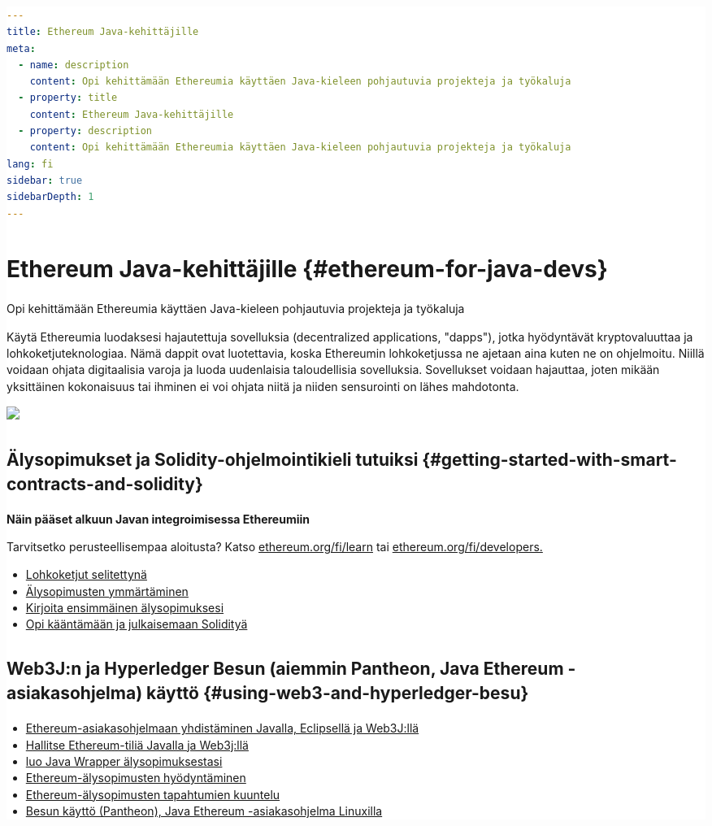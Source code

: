 ```yaml
---
title: Ethereum Java-kehittäjille
meta:
  - name: description
    content: Opi kehittämään Ethereumia käyttäen Java-kieleen pohjautuvia projekteja ja työkaluja
  - property: title
    content: Ethereum Java-kehittäjille
  - property: description
    content: Opi kehittämään Ethereumia käyttäen Java-kieleen pohjautuvia projekteja ja työkaluja
lang: fi
sidebar: true
sidebarDepth: 1
---
```


# Ethereum Java-kehittäjille {#ethereum-for-java-devs}

<div class="featured">Opi kehittämään Ethereumia käyttäen Java-kieleen pohjautuvia projekteja ja työkaluja</div>

Käytä Ethereumia luodaksesi hajautettuja sovelluksia (decentralized applications, "dapps"), jotka hyödyntävät kryptovaluuttaa ja lohkoketjuteknologiaa. Nämä dappit ovat luotettavia, koska Ethereumin lohkoketjussa ne ajetaan aina kuten ne on ohjelmoitu. Niillä voidaan ohjata digitaalisia varoja ja luoda uudenlaisia taloudellisia sovelluksia. Sovellukset voidaan hajauttaa, joten mikään yksittäinen kokonaisuus tai ihminen ei voi ohjata niitä ja niiden sensurointi on lähes mahdotonta.

<img src="https://asdgvdoyen.cloudimg.io/width/2560/webp/https://api.kauri.io:443/ipfs/QmPyoXQaK9uA1oedsptssr1EhYRBF1A9vrnypbKAkMhuxQ" width="100%" />

## Älysopimukset ja Solidity-ohjelmointikieli tutuiksi {#getting-started-with-smart-contracts-and-solidity}

**Näin pääset alkuun Javan integroimisessa Ethereumiin**

Tarvitsetko perusteellisempaa aloitusta? Katso [ethereum.org/fi/learn](/learn/) tai [ethereum.org/fi/developers.](/developers/)

- [Lohkoketjut selitettynä](https://kauri.io/article/d55684513211466da7f8cc03987607d5/blockchain-explained)
- [Älysopimusten ymmärtäminen](https://kauri.io/article/e4f66c6079e74a4a9b532148d3158188/ethereum-101-part-5-the-smart-contract)
- [Kirjoita ensimmäinen älysopimuksesi](https://kauri.io/article/124b7db1d0cf4f47b414f8b13c9d66e2/remix-ide-your-first-smart-contract)
- [Opi kääntämään ja julkaisemaan Solidityä](https://kauri.io/article/973c5f54c4434bb1b0160cff8c695369/understanding-smart-contract-compilation-and-deployment)

## Web3J:n ja Hyperledger Besun (aiemmin Pantheon, Java Ethereum -asiakasohjelma) käyttö {#using-web3-and-hyperledger-besu}

- [Ethereum-asiakasohjelmaan yhdistäminen Javalla, Eclipsellä ja Web3J:llä](https://kauri.io/article/b9eb647c47a546bc95693acc0be72546/connecting-to-an-ethereum-client-with-java-eclipse-and-web3j)
- [Hallitse Ethereum-tiliä Javalla ja Web3j:llä](https://kauri.io/article/925d923e12c543da9a0a3e617be963b4/manage-an-ethereum-account-with-java-and-web3j)
- [luo Java Wrapper älysopimuksestasi](https://kauri.io/article/84475132317d4d6a84a2c42eb9348e4b/generate-a-java-wrapper-from-your-smart-contract)
- [Ethereum-älysopimusten hyödyntäminen](https://kauri.io/article/14dc434d11ef4ee18bf7d57f079e246e/interacting-with-an-ethereum-smart-contract-in-java)
- [Ethereum-älysopimusten tapahtumien kuuntelu](https://kauri.io/article/760f495423db42f988d17b8c145b0874/listening-for-ethereum-smart-contract-events-in-java)
- [Besun käyttö (Pantheon), Java Ethereum -asiakasohjelma Linuxilla](https://kauri.io/article/276dd27f1458443295eea58403fd6965/using-pantheon-the-java-ethereum-client-with-linux)